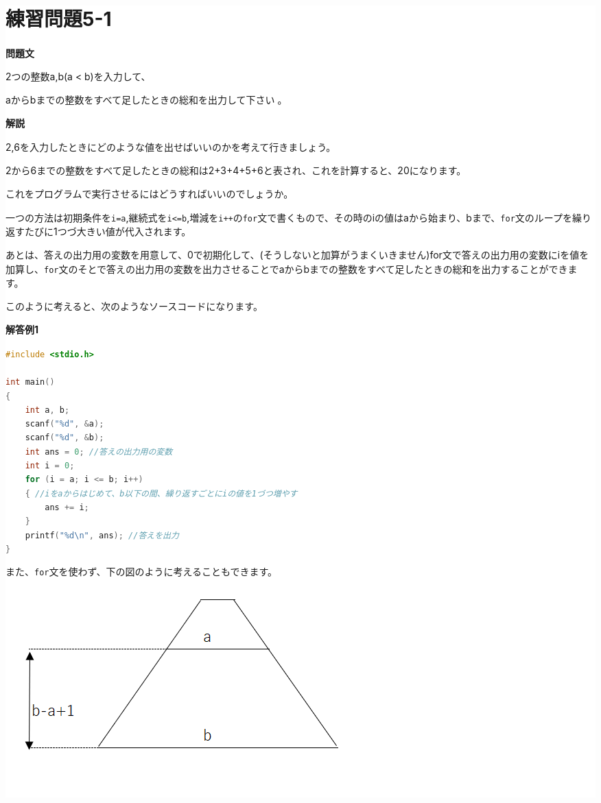 # 練習問題5-1 

**問題文**

2つの整数a,b(a < b)を入力して、

aからbまでの整数をすべて足したときの総和を出力して下さい 。

**解説**

2,6を入力したときにどのような値を出せばいいのかを考えて行きましょう。

2から6までの整数をすべて足したときの総和は2+3+4+5+6と表され、これを計算すると、20になります。

これをプログラムで実行させるにはどうすればいいのでしょうか。

一つの方法は初期条件を`i=a`,継続式を`i<=b`,増減を`i++`の`for`文で書くもので、その時のiの値はaから始まり、bまで、`for`文のループを繰り返すたびに1つづ大きい値が代入されます。

あとは、答えの出力用の変数を用意して、0で初期化して、(そうしないと加算がうまくいきません)for文で答えの出力用の変数にiを値を加算し、`for`文のそとで答えの出力用の変数を出力させることでaからbまでの整数をすべて足したときの総和を出力することができます。

このように考えると、次のようなソースコードになります。

**解答例1**
```c
#include <stdio.h>

int main()
{
    int a, b;
    scanf("%d", &a);
    scanf("%d", &b);
    int ans = 0; //答えの出力用の変数
    int i = 0;
    for (i = a; i <= b; i++)
    { //iをaからはじめて、b以下の間、繰り返すごとにiの値を1づつ増やす
        ans += i;
    }
    printf("%d\n", ans); //答えを出力
}
```

また、`for`文を使わず、下の図のように考えることもできます。

![](image/2019-12-28-17-42-44.png)
